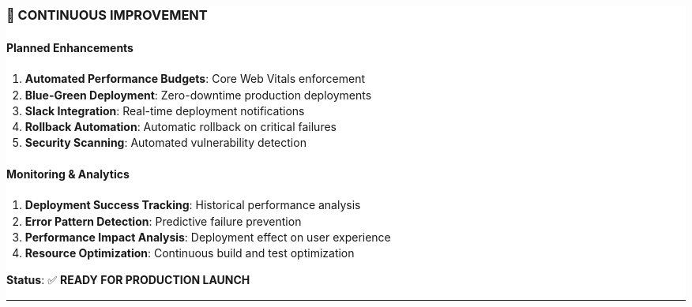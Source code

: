 ### 🔮 CONTINUOUS IMPROVEMENT

#### Planned Enhancements

1. **Automated Performance Budgets**: Core Web Vitals enforcement
2. **Blue-Green Deployment**: Zero-downtime production deployments
3. **Slack Integration**: Real-time deployment notifications
4. **Rollback Automation**: Automatic rollback on critical failures
5. **Security Scanning**: Automated vulnerability detection

#### Monitoring & Analytics

1. **Deployment Success Tracking**: Historical performance analysis
2. **Error Pattern Detection**: Predictive failure prevention
3. **Performance Impact Analysis**: Deployment effect on user experience
4. **Resource Optimization**: Continuous build and test optimization

**Status**: ✅ **READY FOR PRODUCTION LAUNCH**

---

